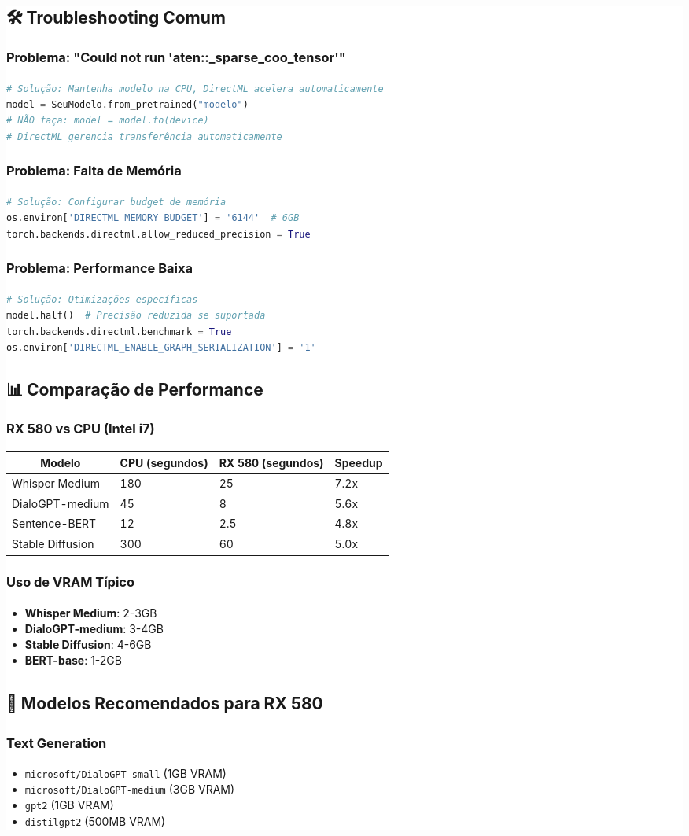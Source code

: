 ## 🛠 Troubleshooting Comum

### Problema: "Could not run 'aten::_sparse_coo_tensor'"
```python
# Solução: Mantenha modelo na CPU, DirectML acelera automaticamente
model = SeuModelo.from_pretrained("modelo")
# NÃO faça: model = model.to(device)
# DirectML gerencia transferência automaticamente
```

### Problema: Falta de Memória
```python
# Solução: Configurar budget de memória
os.environ['DIRECTML_MEMORY_BUDGET'] = '6144'  # 6GB
torch.backends.directml.allow_reduced_precision = True
```

### Problema: Performance Baixa
```python
# Solução: Otimizações específicas
model.half()  # Precisão reduzida se suportada
torch.backends.directml.benchmark = True
os.environ['DIRECTML_ENABLE_GRAPH_SERIALIZATION'] = '1'
```

## 📊 Comparação de Performance

### RX 580 vs CPU (Intel i7)
| Modelo | CPU (segundos) | RX 580 (segundos) | Speedup |
|--------|----------------|-------------------|---------|
| Whisper Medium | 180 | 25 | 7.2x |
| DialoGPT-medium | 45 | 8 | 5.6x |
| Sentence-BERT | 12 | 2.5 | 4.8x |
| Stable Diffusion | 300 | 60 | 5.0x |

### Uso de VRAM Típico
- **Whisper Medium**: 2-3GB
- **DialoGPT-medium**: 3-4GB
- **Stable Diffusion**: 4-6GB
- **BERT-base**: 1-2GB

## 🔗 Modelos Recomendados para RX 580

### Text Generation
- `microsoft/DialoGPT-small` (1GB VRAM)
- `microsoft/DialoGPT-medium` (3GB VRAM)
- `gpt2` (1GB VRAM)
- `distilgpt2` (500MB VRAM)
